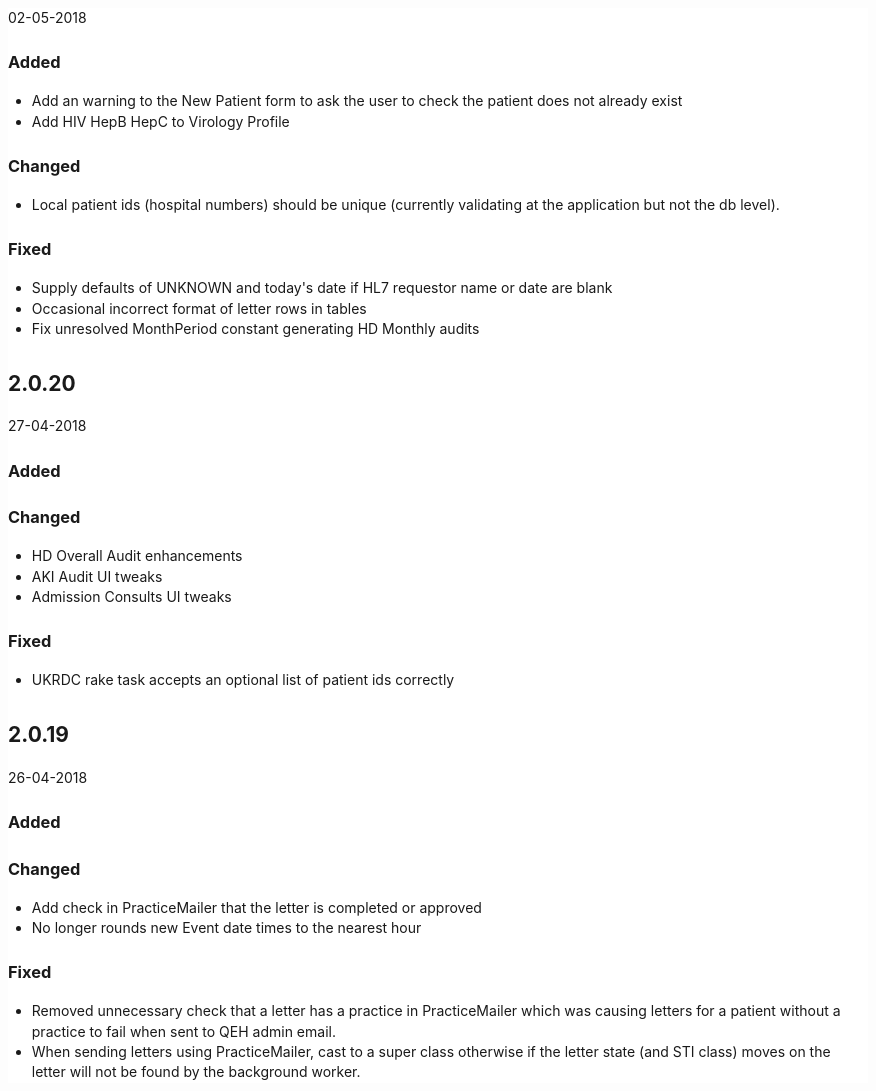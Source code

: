 02-05-2018

### Added

- Add an warning to the New Patient form to ask the user to check the patient does not already exist
- Add HIV HepB HepC to Virology Profile

### Changed

- Local patient ids (hospital numbers) should be unique (currently validating at the application but
  not the db level).

### Fixed

- Supply defaults of UNKNOWN and today's date if HL7 requestor name or date are blank
- Occasional incorrect format of letter rows in tables
- Fix unresolved MonthPeriod constant generating HD Monthly audits

## 2.0.20

27-04-2018

### Added

### Changed

- HD Overall Audit enhancements
- AKI Audit UI tweaks
- Admission Consults UI tweaks

### Fixed

- UKRDC rake task accepts an optional list of patient ids correctly

## 2.0.19

26-04-2018

### Added

### Changed

- Add check in PracticeMailer that the letter is completed or approved
- No longer rounds new Event date times to the nearest hour

### Fixed

- Removed unnecessary check that a letter has a practice in PracticeMailer which was causing
  letters for a patient without a practice to fail when sent to QEH admin email.
- When sending letters using PracticeMailer, cast to a super class otherwise if the letter state
  (and STI class) moves on the letter will not be found by the background worker.
